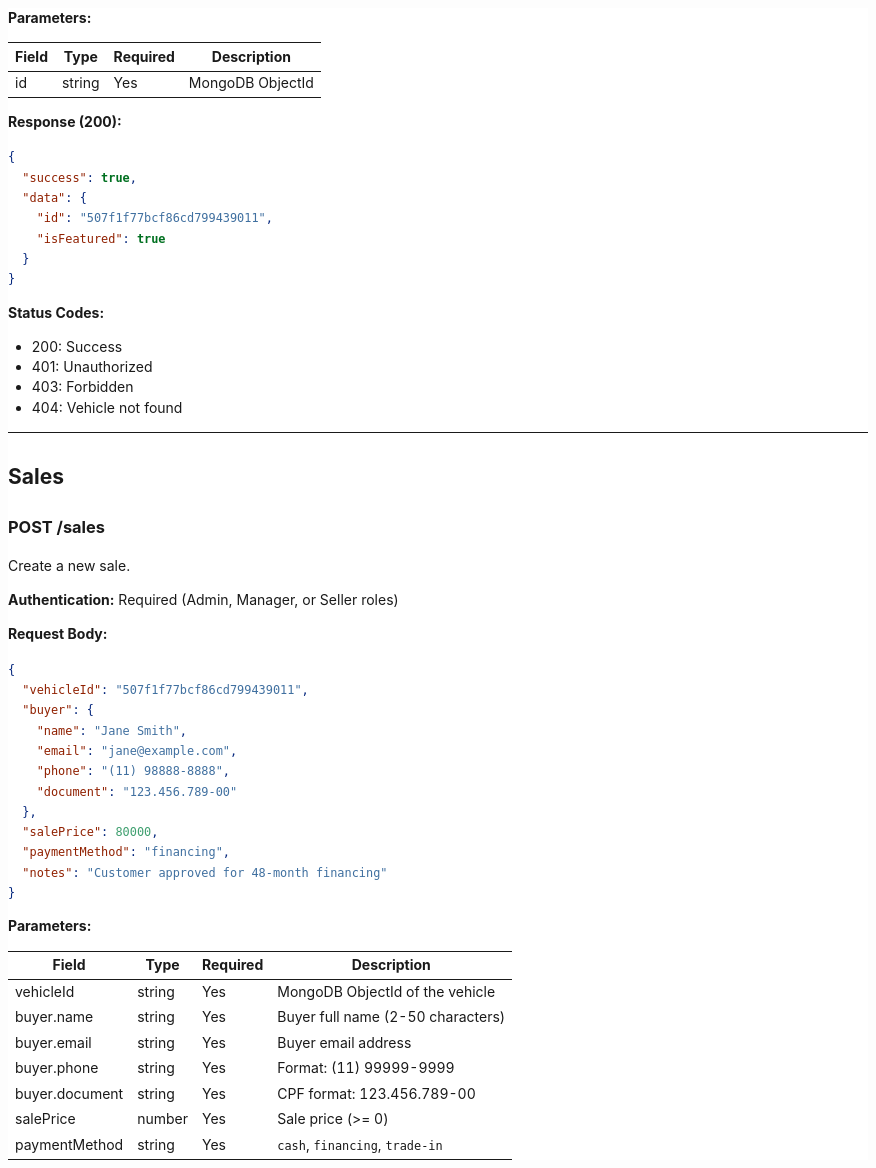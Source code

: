 **Parameters:**

| Field | Type | Required | Description |
|-------|------|----------|-------------|
| id | string | Yes | MongoDB ObjectId |

**Response (200):**

```json
{
  "success": true,
  "data": {
    "id": "507f1f77bcf86cd799439011",
    "isFeatured": true
  }
}
```

**Status Codes:**
- 200: Success
- 401: Unauthorized
- 403: Forbidden
- 404: Vehicle not found

---

## Sales

### POST /sales

Create a new sale.

**Authentication:** Required (Admin, Manager, or Seller roles)

**Request Body:**

```json
{
  "vehicleId": "507f1f77bcf86cd799439011",
  "buyer": {
    "name": "Jane Smith",
    "email": "jane@example.com",
    "phone": "(11) 98888-8888",
    "document": "123.456.789-00"
  },
  "salePrice": 80000,
  "paymentMethod": "financing",
  "notes": "Customer approved for 48-month financing"
}
```

**Parameters:**

| Field | Type | Required | Description |
|-------|------|----------|-------------|
| vehicleId | string | Yes | MongoDB ObjectId of the vehicle |
| buyer.name | string | Yes | Buyer full name (2-50 characters) |
| buyer.email | string | Yes | Buyer email address |
| buyer.phone | string | Yes | Format: (11) 99999-9999 |
| buyer.document | string | Yes | CPF format: 123.456.789-00 |
| salePrice | number | Yes | Sale price (>= 0) |
| paymentMethod | string | Yes | `cash`, `financing`, `trade-in` |
